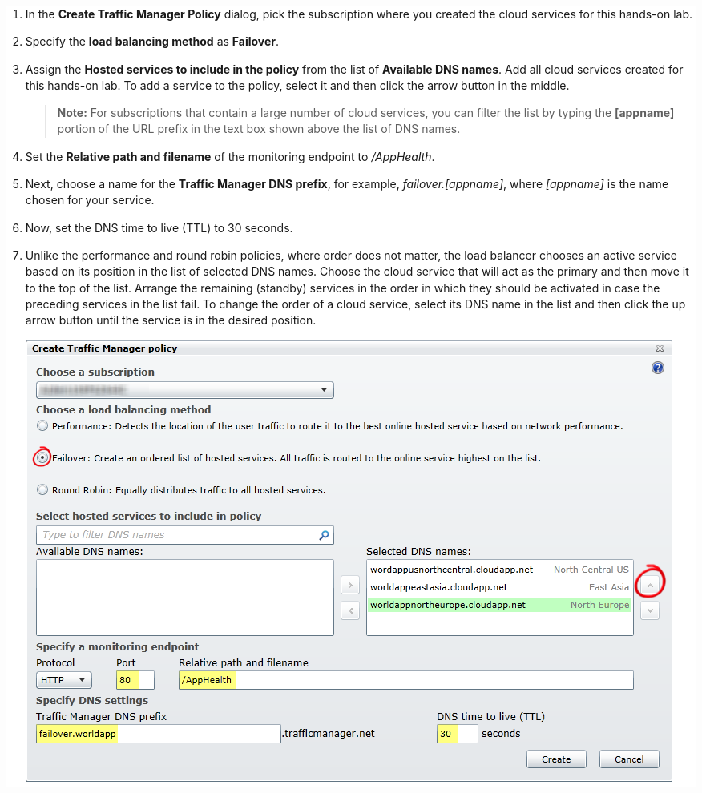 1. In the **Create Traffic Manager Policy** dialog, pick the subscription where you created the cloud services for this hands-on lab.

1. Specify the **load balancing method** as **Failover**.

1. Assign the **Hosted services to include in the policy** from the list of **Available DNS names**. Add all cloud services created for this hands-on lab. To add a service to the policy, select it and then click the arrow button in the middle.

	> **Note:** For subscriptions that contain a large number of cloud services, you can filter the list by typing the **[appname]** portion of the URL prefix in the text box shown above the list of DNS names.

1. Set the **Relative path and filename** of the monitoring endpoint to _/AppHealth_.

1. Next, choose a name for the **Traffic Manager DNS prefix**, for example, _failover.[appname]_, where _[appname]_ is the name chosen for your service.

1. Now, set the DNS time to live (TTL) to 30 seconds.

1. Unlike the performance and round robin policies, where order does not matter, the load balancer chooses an active service based on its position in the list of selected DNS names. Choose the cloud service that will act as the primary and then move it to the top of the list. Arrange the remaining (standby) services in the order in which they should be activated in case the preceding services in the list fail. To change the order of a cloud service, select its DNS name in the list and then click the up arrow button until the service is in the desired position.

	![Creating a failover Traffic Manager policy](images/creating-a-failover-traffic-manager-policy.png?raw=true "Creating a failover Traffic Manager policy")
